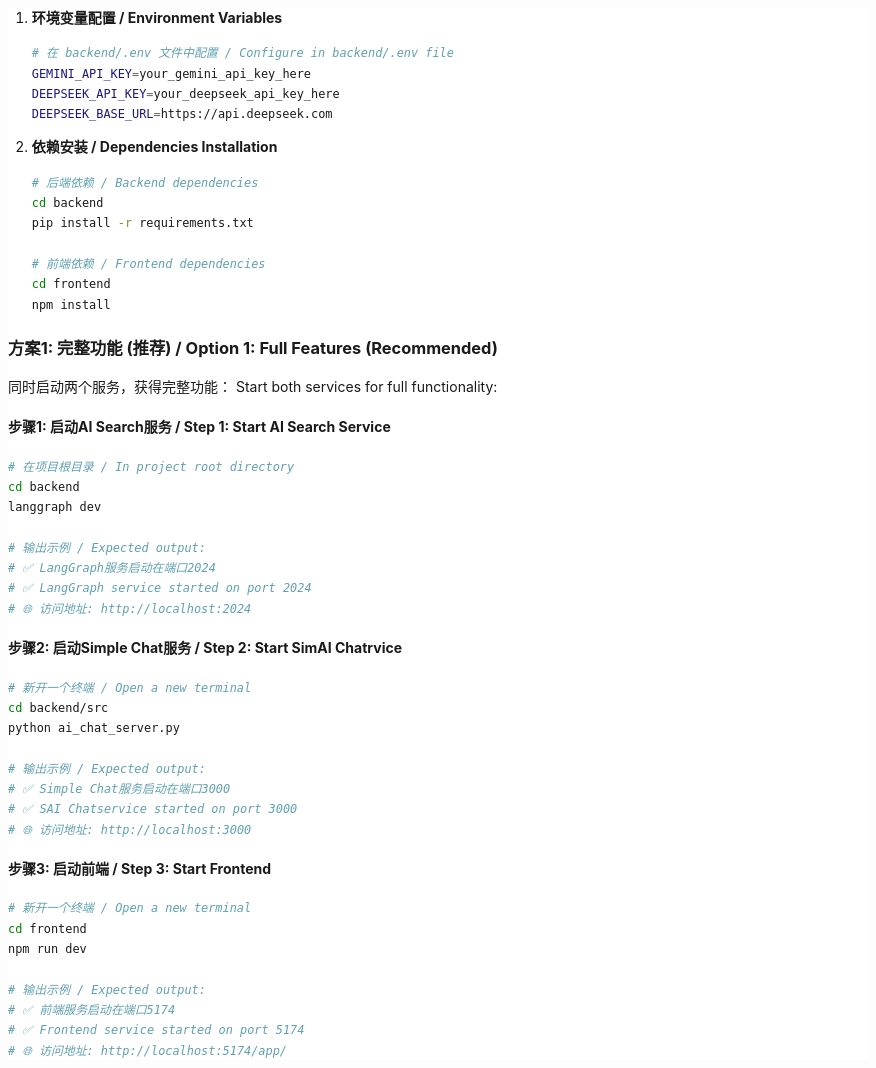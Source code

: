 1. **环境变量配置 / Environment Variables**
   ```bash
   # 在 backend/.env 文件中配置 / Configure in backend/.env file
   GEMINI_API_KEY=your_gemini_api_key_here
   DEEPSEEK_API_KEY=your_deepseek_api_key_here
   DEEPSEEK_BASE_URL=https://api.deepseek.com
   ```

2. **依赖安装 / Dependencies Installation**
   ```bash
   # 后端依赖 / Backend dependencies
   cd backend
   pip install -r requirements.txt
   
   # 前端依赖 / Frontend dependencies  
   cd frontend
   npm install
   ```

### 方案1: 完整功能 (推荐) / Option 1: Full Features (Recommended)

同时启动两个服务，获得完整功能：
Start both services for full functionality:

#### 步骤1: 启动AI Search服务 / Step 1: Start AI Search Service
```bash
# 在项目根目录 / In project root directory
cd backend
langgraph dev

# 输出示例 / Expected output:
# ✅ LangGraph服务启动在端口2024
# ✅ LangGraph service started on port 2024
# 🌐 访问地址: http://localhost:2024
```

#### 步骤2: 启动Simple Chat服务 / Step 2: Start SimAI Chatrvice
```bash
# 新开一个终端 / Open a new terminal
cd backend/src
python ai_chat_server.py

# 输出示例 / Expected output:
# ✅ Simple Chat服务启动在端口3000
# ✅ SAI Chatservice started on port 3000
# 🌐 访问地址: http://localhost:3000
```

#### 步骤3: 启动前端 / Step 3: Start Frontend
```bash
# 新开一个终端 / Open a new terminal
cd frontend
npm run dev

# 输出示例 / Expected output:
# ✅ 前端服务启动在端口5174
# ✅ Frontend service started on port 5174
# 🌐 访问地址: http://localhost:5174/app/
```
